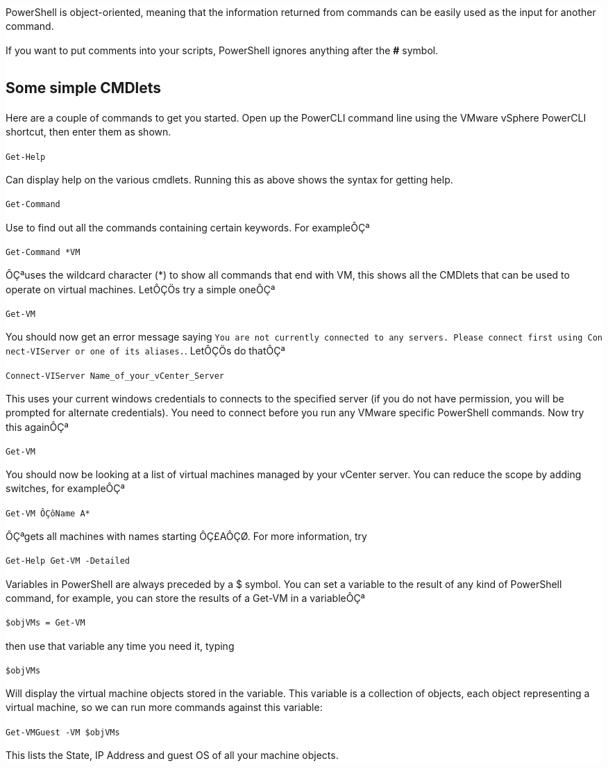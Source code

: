 PowerShell is object-oriented, meaning that the information returned from commands can be easily used as the input for another command.

If you want to put comments into your scripts, PowerShell ignores anything after the **#** symbol.


## Some simple CMDlets

Here are a couple of commands to get you started. Open up the PowerCLI command line using the VMware vSphere PowerCLI shortcut, then enter them as shown.

`Get-Help`

Can display help on the various cmdlets. Running this as above shows the syntax for getting help.

`Get-Command`

Use to find out all the commands containing certain keywords. For exampleÔÇª

`Get-Command *VM`

ÔÇªuses the wildcard character (*) to show all commands that end with VM, this shows all the CMDlets that can be used to operate on virtual machines. LetÔÇÖs try a simple oneÔÇª

`Get-VM`

You should now get an error message saying `You are not currently connected to any servers. Please connect first using Connect-VIServer or one of its aliases.`. LetÔÇÖs do thatÔÇª

`Connect-VIServer Name_of_your_vCenter_Server`

This uses your current windows credentials to connects to the specified server (if you do not have permission, you will be prompted for alternate credentials). You need to connect before you run any VMware specific PowerShell commands. Now try this againÔÇª

`Get-VM`

You should now be looking at a list of virtual machines managed by your vCenter server. You can reduce the scope by adding switches, for exampleÔÇª

`Get-VM ÔÇôName A*`

ÔÇªgets all machines with names starting ÔÇ£AÔÇØ. For more information, try

`Get-Help Get-VM -Detailed`

Variables in PowerShell are always preceded by a $ symbol. You can set a variable to the result of any kind of PowerShell command, for example, you can store the results of a Get-VM in a variableÔÇª

`$objVMs = Get-VM`

then use that variable any time you need it, typing

`$objVMs`

Will display the virtual machine objects stored in the variable. This variable is a collection of objects, each object representing a virtual machine, so we can run more commands against this variable:

`Get-VMGuest -VM $objVMs`

This lists the State, IP Address and guest OS of all your machine objects.
